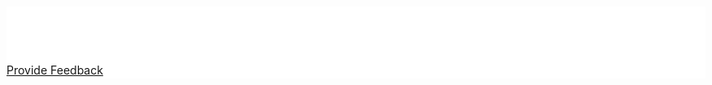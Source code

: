 <figure><img src="../../../../../../authoring/substance/images/174691547.png" alt=""><figcaption></figcaption></figure>

<figure><img src="../../../../../../authoring/substance/images/174691546.png" alt=""><figcaption></figcaption></figure>






<a href="https://docs.google.com/forms/d/e/1FAIpQLScTmbZIf0UEQwYDkY27EEWBkaiYkHSbR0_9DmFrMLXoQLyL7Q/viewform?usp=pp_url&entry.1767247133=SCT+Editorial+Guide&entry.670899847=Antibodies%20and%20antigens" class="button primary">Provide Feedback</a>
